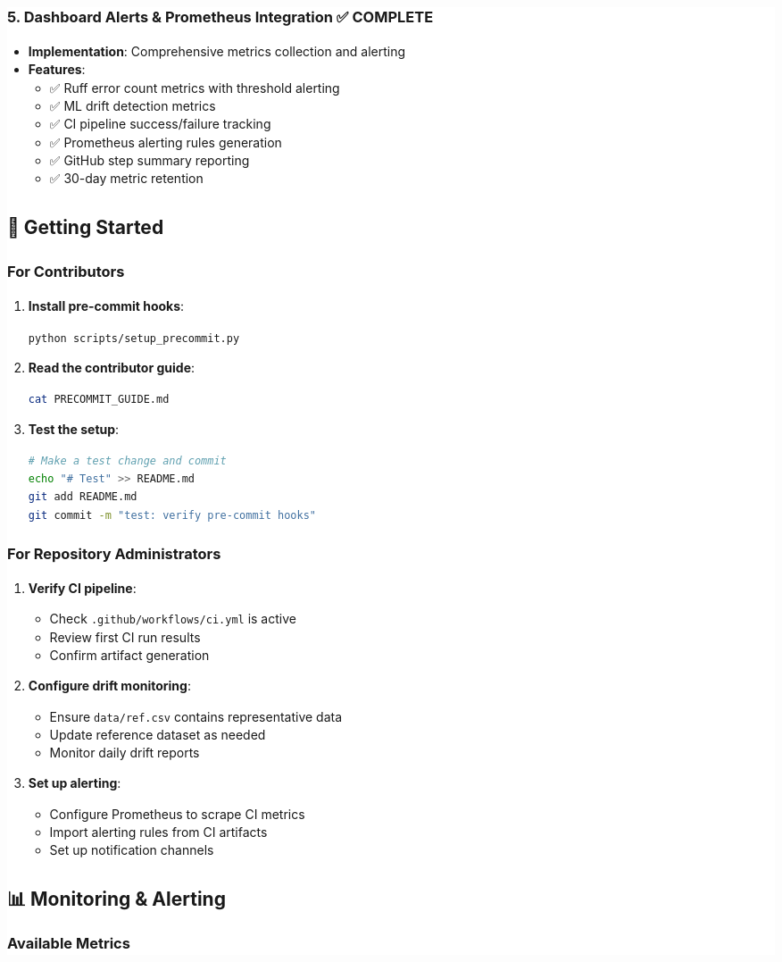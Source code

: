 ### 5. Dashboard Alerts & Prometheus Integration ✅ COMPLETE
- **Implementation**: Comprehensive metrics collection and alerting
- **Features**:
  - ✅ Ruff error count metrics with threshold alerting
  - ✅ ML drift detection metrics
  - ✅ CI pipeline success/failure tracking
  - ✅ Prometheus alerting rules generation
  - ✅ GitHub step summary reporting
  - ✅ 30-day metric retention

## 🚀 Getting Started

### For Contributors

1. **Install pre-commit hooks**:
   ```bash
   python scripts/setup_precommit.py
   ```

2. **Read the contributor guide**:
   ```bash
   cat PRECOMMIT_GUIDE.md
   ```

3. **Test the setup**:
   ```bash
   # Make a test change and commit
   echo "# Test" >> README.md
   git add README.md
   git commit -m "test: verify pre-commit hooks"
   ```

### For Repository Administrators

1. **Verify CI pipeline**:
   - Check `.github/workflows/ci.yml` is active
   - Review first CI run results
   - Confirm artifact generation

2. **Configure drift monitoring**:
   - Ensure `data/ref.csv` contains representative data
   - Update reference dataset as needed
   - Monitor daily drift reports

3. **Set up alerting**:
   - Configure Prometheus to scrape CI metrics
   - Import alerting rules from CI artifacts
   - Set up notification channels

## 📊 Monitoring & Alerting

### Available Metrics
